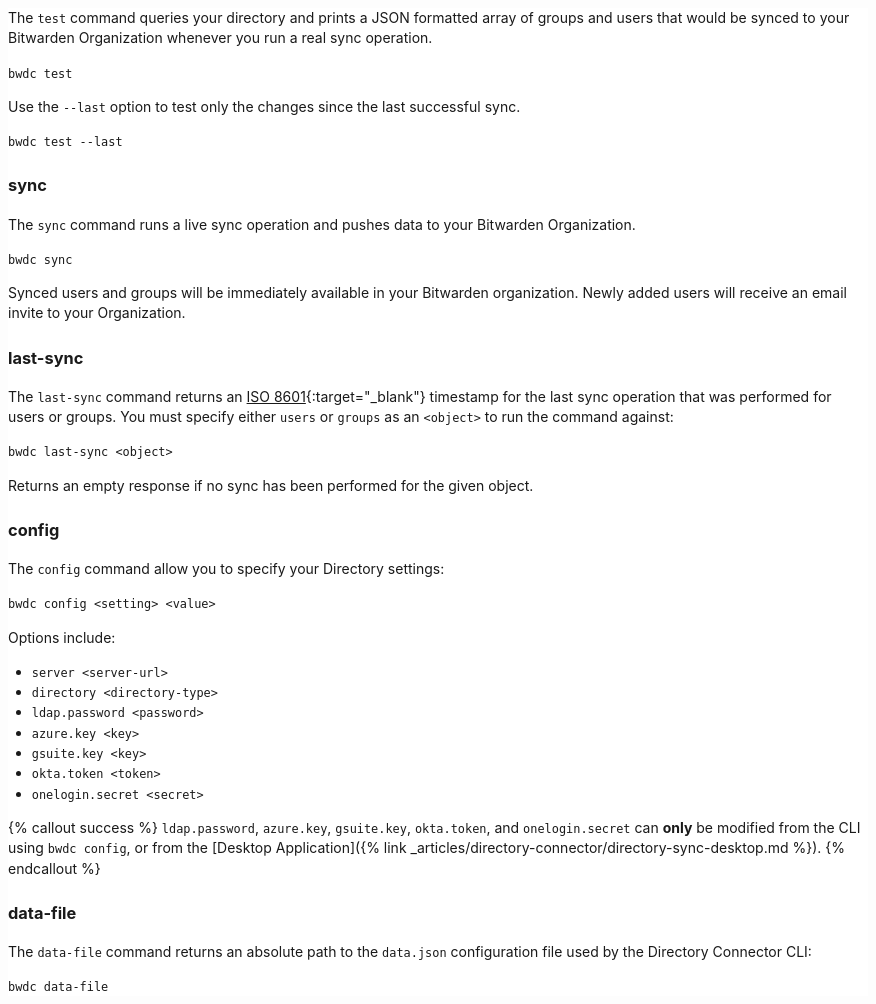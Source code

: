 The `test` command queries your directory and prints a JSON formatted array of groups and users that would be synced to your Bitwarden Organization whenever you run a real sync operation.
```
bwdc test
```

Use the `--last` option to test only the changes since the last successful sync.
```
bwdc test --last
```
### sync

The `sync` command runs a live sync operation and pushes data to your Bitwarden Organization.

```
bwdc sync
```
Synced users and groups will be immediately available in your Bitwarden organization. Newly added users will receive an email invite to your Organization.

### last-sync

The `last-sync` command returns an [ISO 8601](https://en.wikipedia.org/wiki/ISO_8601){:target="_blank"} timestamp for the last sync operation that was performed for users or groups. You must specify either `users` or `groups` as an `<object>` to run the command against:
```
bwdc last-sync <object>
```
Returns an empty response if no sync has been performed for the given object.

### config

The `config` command allow you to specify your Directory settings:
```
bwdc config <setting> <value>
```

Options include:

- `server <server-url>`
- `directory <directory-type>`
- `ldap.password <password>`
- `azure.key <key>`
- `gsuite.key <key>`
- `okta.token <token>`
- `onelogin.secret <secret>`

{% callout success %}
`ldap.password`, `azure.key`, `gsuite.key`, `okta.token`, and `onelogin.secret` can **only** be modified from the CLI using `bwdc config`, or from the [Desktop Application]({% link _articles/directory-connector/directory-sync-desktop.md %}).
{% endcallout %}

### data-file

The `data-file` command returns an absolute path to the `data.json` configuration file used by the Directory Connector CLI:
```
bwdc data-file
```
